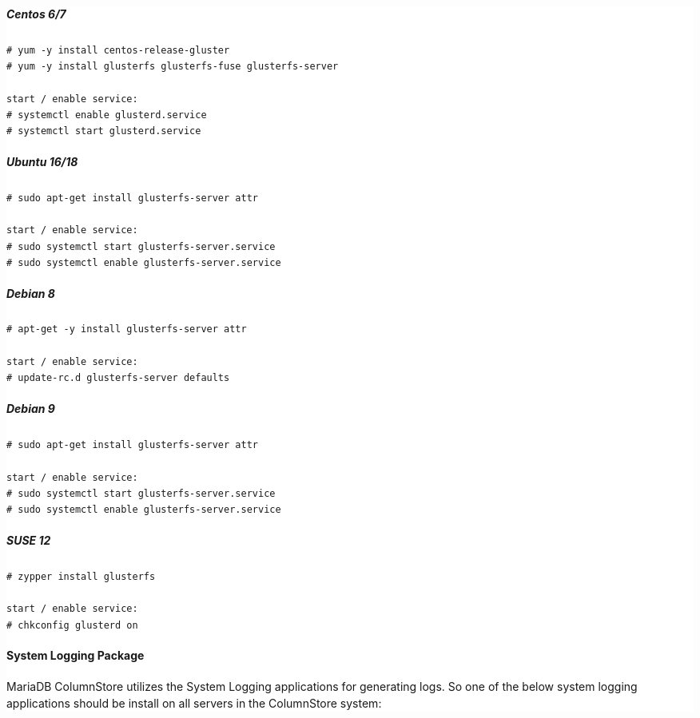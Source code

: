 
##### Centos 6/7


```
# yum -y install centos-release-gluster
# yum -y install glusterfs glusterfs-fuse glusterfs-server

start / enable service: 
# systemctl enable glusterd.service
# systemctl start glusterd.service
```

##### Ubuntu 16/18


```
# sudo apt-get install glusterfs-server attr

start / enable service:
# sudo systemctl start glusterfs-server.service 
# sudo systemctl enable glusterfs-server.service
```

##### Debian 8


```
# apt-get -y install glusterfs-server attr

start / enable service:
# update-rc.d glusterfs-server defaults
```

##### Debian 9


```
# sudo apt-get install glusterfs-server attr

start / enable service:
# sudo systemctl start glusterfs-server.service 
# sudo systemctl enable glusterfs-server.service
```

##### SUSE 12


```
# zypper install glusterfs

start / enable service:
# chkconfig glusterd on
```

#### System Logging Package


MariaDB ColumnStore utilizes the System Logging applications for generating logs. So one of the below system logging applications should be install on all servers in the ColumnStore system:
